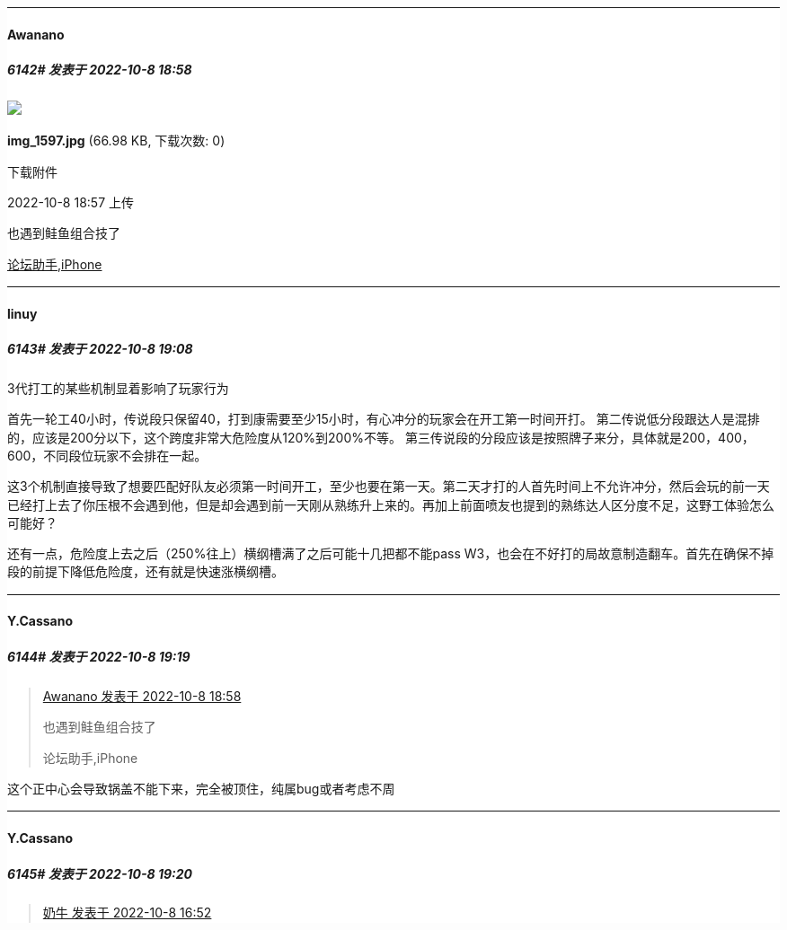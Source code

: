 
*****

####  Awanano  
##### 6142#       发表于 2022-10-8 18:58

<img src="https://img.saraba1st.com/forum/202210/08/185754b1goghqzhg2fpvgo.jpg" referrerpolicy="no-referrer">

<strong>img_1597.jpg</strong> (66.98 KB, 下载次数: 0)

下载附件

2022-10-8 18:57 上传

也遇到鲑鱼组合技了

[论坛助手,iPhone](https://bbs.saraba1st.com/2b/forum.php?mod=viewthread&amp;tid=2029836)



*****

####  linuy  
##### 6143#       发表于 2022-10-8 19:08

3代打工的某些机制显着影响了玩家行为

首先一轮工40小时，传说段只保留40，打到康需要至少15小时，有心冲分的玩家会在开工第一时间开打。
第二传说低分段跟达人是混排的，应该是200分以下，这个跨度非常大危险度从120%到200%不等。
第三传说段的分段应该是按照牌子来分，具体就是200，400，600，不同段位玩家不会排在一起。

这3个机制直接导致了想要匹配好队友必须第一时间开工，至少也要在第一天。第二天才打的人首先时间上不允许冲分，然后会玩的前一天已经打上去了你压根不会遇到他，但是却会遇到前一天刚从熟练升上来的。再加上前面喷友也提到的熟练达人区分度不足，这野工体验怎么可能好？

还有一点，危险度上去之后（250%往上）横纲槽满了之后可能十几把都不能pass W3，也会在不好打的局故意制造翻车。首先在确保不掉段的前提下降低危险度，还有就是快速涨横纲槽。



*****

####  Y.Cassano  
##### 6144#       发表于 2022-10-8 19:19

<blockquote><a href="httphttps://bbs.saraba1st.com/2b/forum.php?mod=redirect&amp;goto=findpost&amp;pid=57815097&amp;ptid=1988290" target="_blank">Awanano 发表于 2022-10-8 18:58</a>

也遇到鲑鱼组合技了

论坛助手,iPhone</blockquote>
这个正中心会导致锅盖不能下来，完全被顶住，纯属bug或者考虑不周

*****

####  Y.Cassano  
##### 6145#       发表于 2022-10-8 19:20

<blockquote><a href="httphttps://bbs.saraba1st.com/2b/forum.php?mod=redirect&amp;goto=findpost&amp;pid=57812925&amp;ptid=1988290" target="_blank">奶牛 发表于 2022-10-8 16:52</a>
